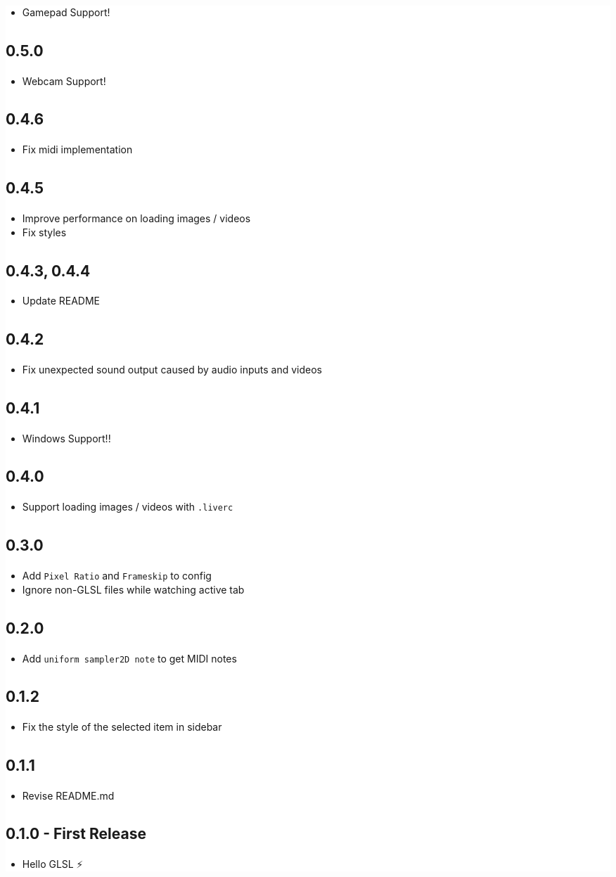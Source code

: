 - Gamepad Support!

## 0.5.0

- Webcam Support!

## 0.4.6

- Fix midi implementation

## 0.4.5

- Improve performance on loading images / videos
- Fix styles

## 0.4.3, 0.4.4

- Update README

## 0.4.2

- Fix unexpected sound output caused by audio inputs and videos

## 0.4.1

- Windows Support!!

## 0.4.0

- Support loading images / videos with `.liverc`

## 0.3.0

- Add `Pixel Ratio` and `Frameskip` to config
- Ignore non-GLSL files while watching active tab

## 0.2.0

- Add `uniform sampler2D note` to get MIDI notes

## 0.1.2

- Fix the style of the selected item in sidebar

## 0.1.1

- Revise README.md

## 0.1.0 - First Release

- Hello GLSL :zap:
